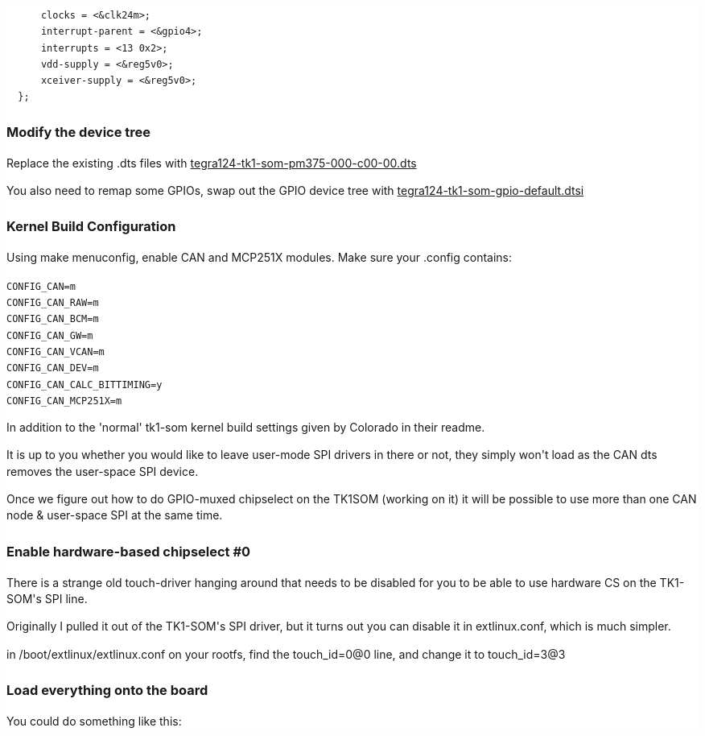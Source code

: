 ```
      clocks = <&clk24m>; 
      interrupt-parent = <&gpio4>; 
      interrupts = <13 0x2>; 
      vdd-supply = <&reg5v0>; 
      xceiver-supply = <&reg5v0>;
  };
```

### Modify the device tree
 Replace the existing .dts files with
[tegra124-tk1-som-pm375-000-c00-00.dts](tegra124-tk1-som-pm375-000-c00-00.dts)

You also need to remap some GPIOs, swap out the GPIO device tree with
[tegra124-tk1-som-gpio-default.dtsi](tegra124-tk1-som-gpio-default.dtsi)

### Kernel Build Configuration
 Using make menuconfig, enable CAN and
MCP251X modules. Make sure your .config contains:
```
CONFIG_CAN=m
CONFIG_CAN_RAW=m
CONFIG_CAN_BCM=m
CONFIG_CAN_GW=m
CONFIG_CAN_VCAN=m
CONFIG_CAN_DEV=m
CONFIG_CAN_CALC_BITTIMING=y
CONFIG_CAN_MCP251X=m
```
In addition to
the 'normal' tk1-som kernel build settings given by Colorado in their
readme.

It is up to you whether you would like to leave user-mode SPI drivers in
there or not, they simply won't load as the CAN dts removes the
user-space SPI device.

Once we figure out how to do GPIO-muxed chipselect on the TK1SOM
(working on it) it will be possible to use more than one CAN node &
user-space SPI at the same time.

### Enable hardware-based chipselect #0
 There is a strange old
touch-driver hanging around that needs to be disabled for you to be able
to use hardware CS on the TK1-SOM's SPI line.

Originally I pulled it out of the TK1-SOM's SPI driver, but it turns out
you can disable it in extlinux.conf, which is much simpler.

in /boot/extlinux/extlinux.conf on your rootfs, find the touch_id=0@0
line, and change it to touch_id=3@3

### Load everything onto the board
 You could do something like this:
